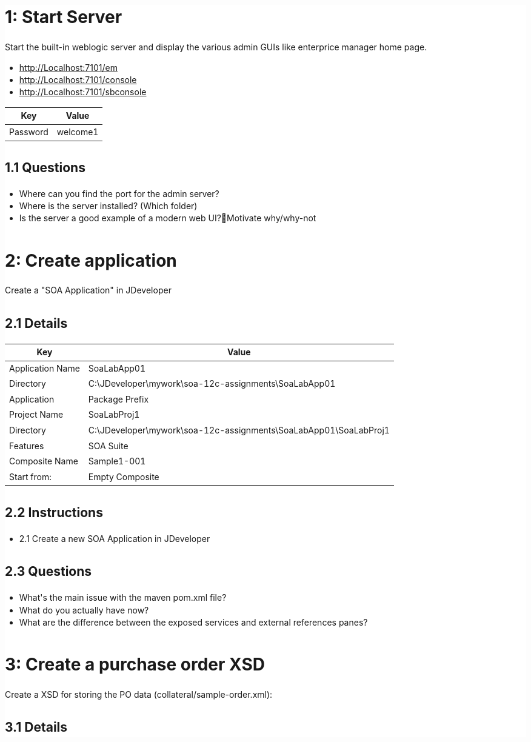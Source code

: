 # 1: Start Server
Start the built-in weblogic server and display the various admin GUIs like enterprice manager home page.
- [http://Localhost:7101/em](http://Localhost:7101/em)
- [http://Localhost:7101/console](http://Localhost:7101/console)
- [http://Localhost:7101/sbconsole](http://Localhost:7101/sbconsole)

Key      | Value
-------- | --------
Password | welcome1

## 1.1 Questions
- Where can you find the port for the admin server?
- Where is the server installed? (Which folder)
- Is the server a good example of a modern web UI?Motivate why/why-not

# 2: Create application
Create a "SOA Application" in JDeveloper

## 2.1 Details

Key              | Value
---------------- | ----------------------------------------------------------------
Application Name | SoaLabApp01
Directory        | C:\JDeveloper\mywork\soa-12c-assignments\SoaLabApp01
Application      | Package Prefix
Project Name     | SoaLabProj1
Directory        | C:\JDeveloper\mywork\soa-12c-assignments\SoaLabApp01\SoaLabProj1
Features         | SOA Suite
Composite Name   | Sample1-001
Start from:      | Empty Composite

## 2.2 Instructions
- 2.1 Create a new SOA Application in JDeveloper

## 2.3 Questions
- What's the main issue with the maven pom.xml file?
- What do you actually have now?
- What are the difference between the exposed services and external references panes?

# 3: Create a purchase order XSD
Create a XSD for storing the PO data (collateral/sample-order.xml):

## 3.1 Details

